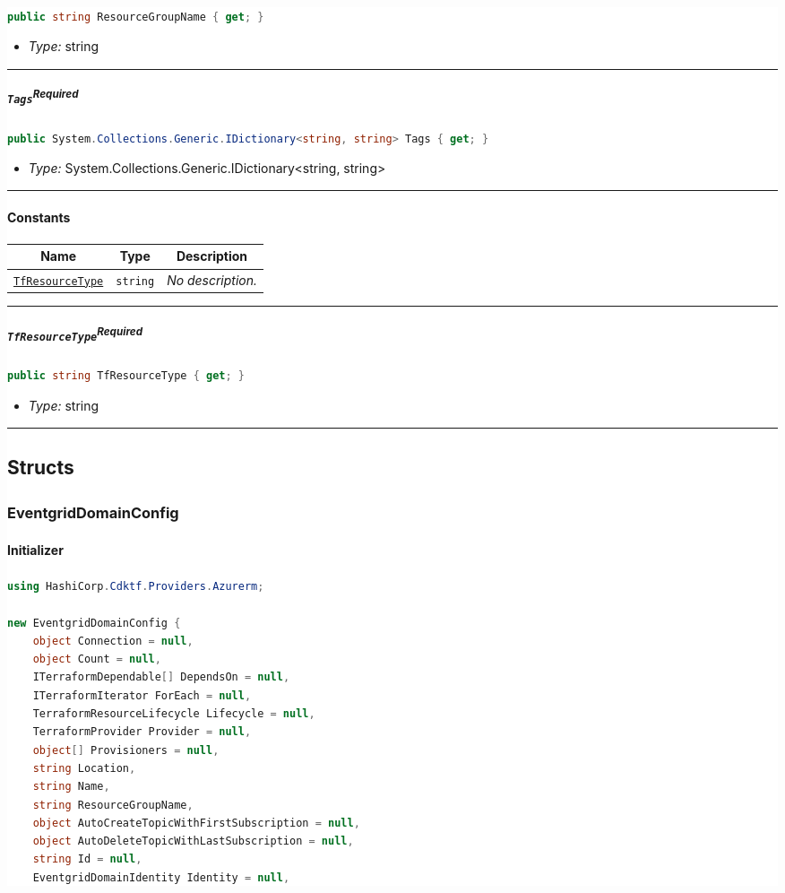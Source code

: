 ```csharp
public string ResourceGroupName { get; }
```

- *Type:* string

---

##### `Tags`<sup>Required</sup> <a name="Tags" id="@cdktf/provider-azurerm.eventgridDomain.EventgridDomain.property.tags"></a>

```csharp
public System.Collections.Generic.IDictionary<string, string> Tags { get; }
```

- *Type:* System.Collections.Generic.IDictionary<string, string>

---

#### Constants <a name="Constants" id="Constants"></a>

| **Name** | **Type** | **Description** |
| --- | --- | --- |
| <code><a href="#@cdktf/provider-azurerm.eventgridDomain.EventgridDomain.property.tfResourceType">TfResourceType</a></code> | <code>string</code> | *No description.* |

---

##### `TfResourceType`<sup>Required</sup> <a name="TfResourceType" id="@cdktf/provider-azurerm.eventgridDomain.EventgridDomain.property.tfResourceType"></a>

```csharp
public string TfResourceType { get; }
```

- *Type:* string

---

## Structs <a name="Structs" id="Structs"></a>

### EventgridDomainConfig <a name="EventgridDomainConfig" id="@cdktf/provider-azurerm.eventgridDomain.EventgridDomainConfig"></a>

#### Initializer <a name="Initializer" id="@cdktf/provider-azurerm.eventgridDomain.EventgridDomainConfig.Initializer"></a>

```csharp
using HashiCorp.Cdktf.Providers.Azurerm;

new EventgridDomainConfig {
    object Connection = null,
    object Count = null,
    ITerraformDependable[] DependsOn = null,
    ITerraformIterator ForEach = null,
    TerraformResourceLifecycle Lifecycle = null,
    TerraformProvider Provider = null,
    object[] Provisioners = null,
    string Location,
    string Name,
    string ResourceGroupName,
    object AutoCreateTopicWithFirstSubscription = null,
    object AutoDeleteTopicWithLastSubscription = null,
    string Id = null,
    EventgridDomainIdentity Identity = null,
```